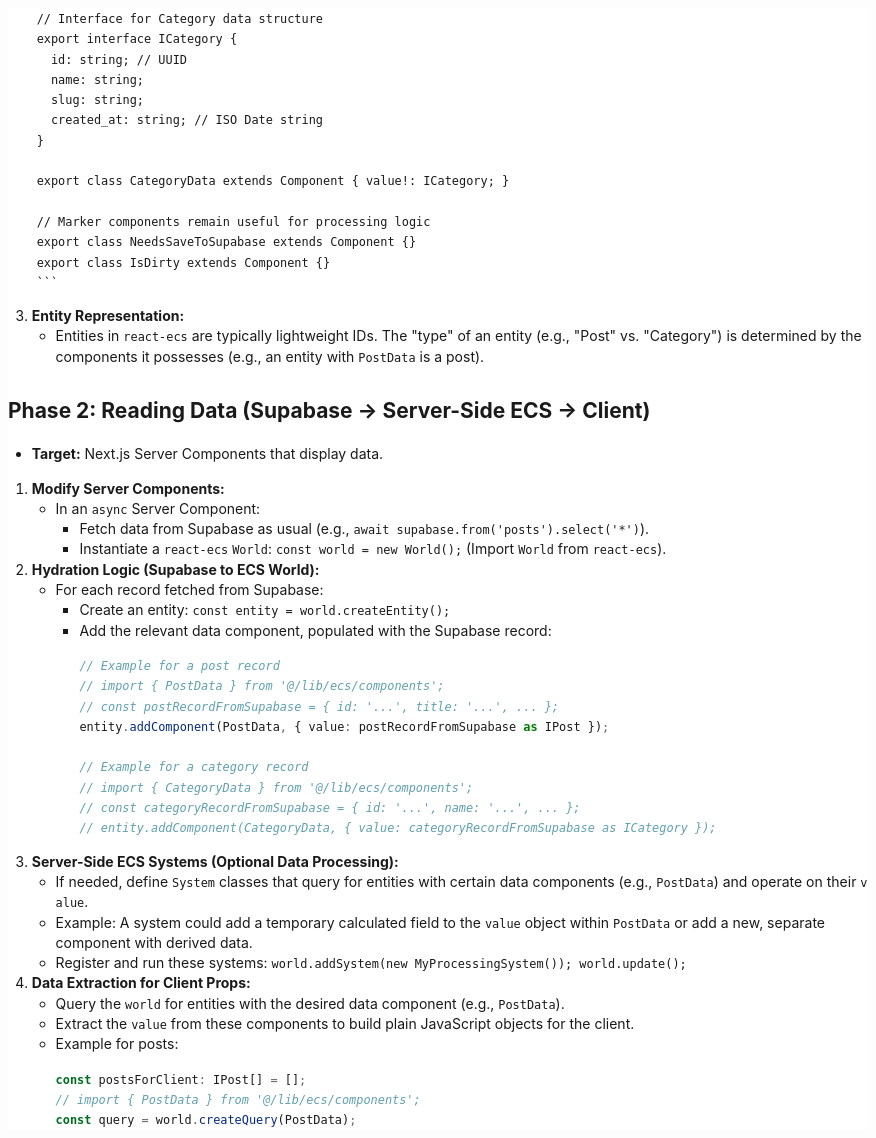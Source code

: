         // Interface for Category data structure
        export interface ICategory {
          id: string; // UUID
          name: string;
          slug: string;
          created_at: string; // ISO Date string
        }

        export class CategoryData extends Component { value!: ICategory; }

        // Marker components remain useful for processing logic
        export class NeedsSaveToSupabase extends Component {}
        export class IsDirty extends Component {}
        ```
3.  **Entity Representation:**
    *   Entities in `react-ecs` are typically lightweight IDs. The "type" of an entity (e.g., "Post" vs. "Category") is determined by the components it possesses (e.g., an entity with `PostData` is a post).

## Phase 2: Reading Data (Supabase -> Server-Side ECS -> Client)

*   **Target:** Next.js Server Components that display data.

1.  **Modify Server Components:**
    *   In an `async` Server Component:
        *   Fetch data from Supabase as usual (e.g., `await supabase.from('posts').select('*')`).
        *   Instantiate a `react-ecs` `World`: `const world = new World();` (Import `World` from `react-ecs`).
2.  **Hydration Logic (Supabase to ECS World):**
    *   For each record fetched from Supabase:
        *   Create an entity: `const entity = world.createEntity();`
        *   Add the relevant data component, populated with the Supabase record:
            ```typescript
            // Example for a post record
            // import { PostData } from '@/lib/ecs/components';
            // const postRecordFromSupabase = { id: '...', title: '...', ... };
            entity.addComponent(PostData, { value: postRecordFromSupabase as IPost });

            // Example for a category record
            // import { CategoryData } from '@/lib/ecs/components';
            // const categoryRecordFromSupabase = { id: '...', name: '...', ... };
            // entity.addComponent(CategoryData, { value: categoryRecordFromSupabase as ICategory });
            ```
3.  **Server-Side ECS Systems (Optional Data Processing):**
    *   If needed, define `System` classes that query for entities with certain data components (e.g., `PostData`) and operate on their `value`.
    *   Example: A system could add a temporary calculated field to the `value` object within `PostData` or add a new, separate component with derived data.
    *   Register and run these systems: `world.addSystem(new MyProcessingSystem()); world.update();`
4.  **Data Extraction for Client Props:**
    *   Query the `world` for entities with the desired data component (e.g., `PostData`).
    *   Extract the `value` from these components to build plain JavaScript objects for the client.
    *   Example for posts:
        ```typescript
        const postsForClient: IPost[] = [];
        // import { PostData } from '@/lib/ecs/components';
        const query = world.createQuery(PostData);

